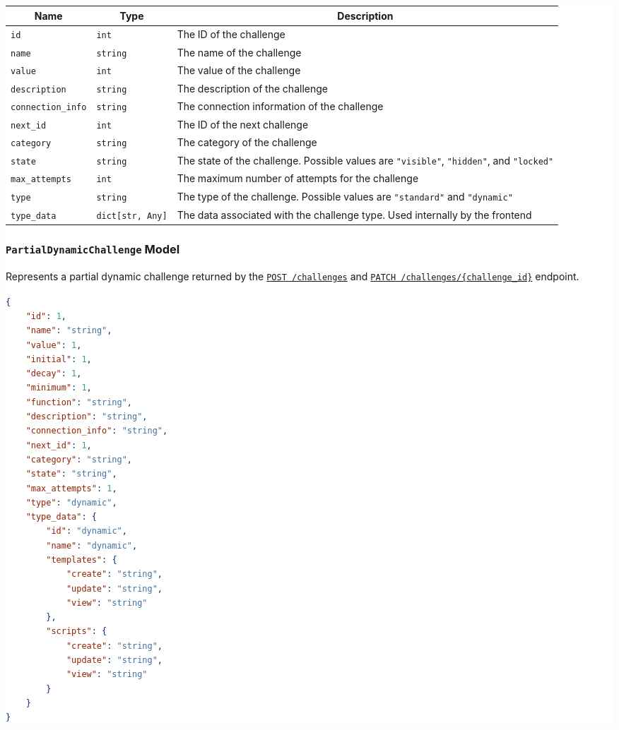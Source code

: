 | Name | Type | Description |
| ---- | ---- | ----------- |
| `id` | `int` | The ID of the challenge |
| `name` | `string` | The name of the challenge |
| `value` | `int` | The value of the challenge |    
| `description` | `string` | The description of the challenge |
| `connection_info` | `string` | The connection information of the challenge |
| `next_id` | `int` | The ID of the next challenge |
| `category` | `string` | The category of the challenge |
| `state` | `string` | The state of the challenge. Possible values are `"visible"`, `"hidden"`, and `"locked"` |
| `max_attempts` | `int` | The maximum number of attempts for the challenge |
| `type` | `string` | The type of the challenge. Possible values are `"standard"` and `"dynamic"` |
| `type_data` | `dict[str, Any]` | The data associated with the challenge type. Used internally by the frontend |


### `PartialDynamicChallenge` Model
Represents a partial dynamic challenge returned by the [`POST /challenges`](#post-challenges) and [`PATCH /challenges/{challenge_id}`](#patch-challengeschallenge_id) endpoint.

```json
{
    "id": 1,
    "name": "string",
    "value": 1,
    "initial": 1,
    "decay": 1,
    "minimum": 1,
    "function": "string",
    "description": "string",
    "connection_info": "string",
    "next_id": 1,
    "category": "string",
    "state": "string",
    "max_attempts": 1,
    "type": "dynamic",
    "type_data": {
        "id": "dynamic",
        "name": "dynamic",
        "templates": {
            "create": "string",
            "update": "string",
            "view": "string"
        },
        "scripts": {
            "create": "string",
            "update": "string",
            "view": "string"
        }
    }
}
```
